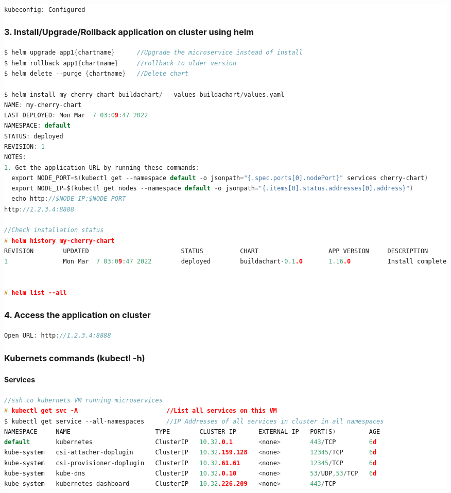 ```ps
kubeconfig: Configured
```
<a name=hc3></a>
### 3. Install/Upgrade/Rollback application on cluster using helm
```c
$ helm upgrade app1{chartname}      //Upgrade the microservice instead of install
$ helm rollback app1{chartname}     //rollback to older version
$ helm delete --purge {chartname}   //Delete chart

$ helm install my-cherry-chart buildachart/ --values buildachart/values.yaml
NAME: my-cherry-chart
LAST DEPLOYED: Mon Mar  7 03:09:47 2022
NAMESPACE: default
STATUS: deployed
REVISION: 1
NOTES:
1. Get the application URL by running these commands:
  export NODE_PORT=$(kubectl get --namespace default -o jsonpath="{.spec.ports[0].nodePort}" services cherry-chart)
  export NODE_IP=$(kubectl get nodes --namespace default -o jsonpath="{.items[0].status.addresses[0].address}")
  echo http://$NODE_IP:$NODE_PORT
http://1.2.3.4:8888

//Check installation status
# helm history my-cherry-chart
REVISION        UPDATED                         STATUS          CHART                   APP VERSION     DESCRIPTION
1               Mon Mar  7 03:09:47 2022        deployed        buildachart-0.1.0       1.16.0          Install complete


# helm list --all
```

<a name=hc4></a>
### 4. Access the application on cluster
```c
Open URL: http://1.2.3.4:8888
```

<a name=kcmd></a>
### Kubernets commands (kubectl -h)
<a name=ser></a>
#### Services
```c
//ssh to kubernets VM running microservices
# kubectl get svc -A                        //List all services on this VM
$ kubectl get service --all-namespaces      //IP Addresses of all services in cluster in all namespaces
NAMESPACE     NAME                       TYPE        CLUSTER-IP      EXTERNAL-IP   PORT(S)         AGE
default       kubernetes                 ClusterIP   10.32.0.1       <none>        443/TCP         6d
kube-system   csi-attacher-doplugin      ClusterIP   10.32.159.128   <none>        12345/TCP       6d
kube-system   csi-provisioner-doplugin   ClusterIP   10.32.61.61     <none>        12345/TCP       6d
kube-system   kube-dns                   ClusterIP   10.32.0.10      <none>        53/UDP,53/TCP   6d
kube-system   kubernetes-dashboard       ClusterIP   10.32.226.209   <none>        443/TCP 
```
